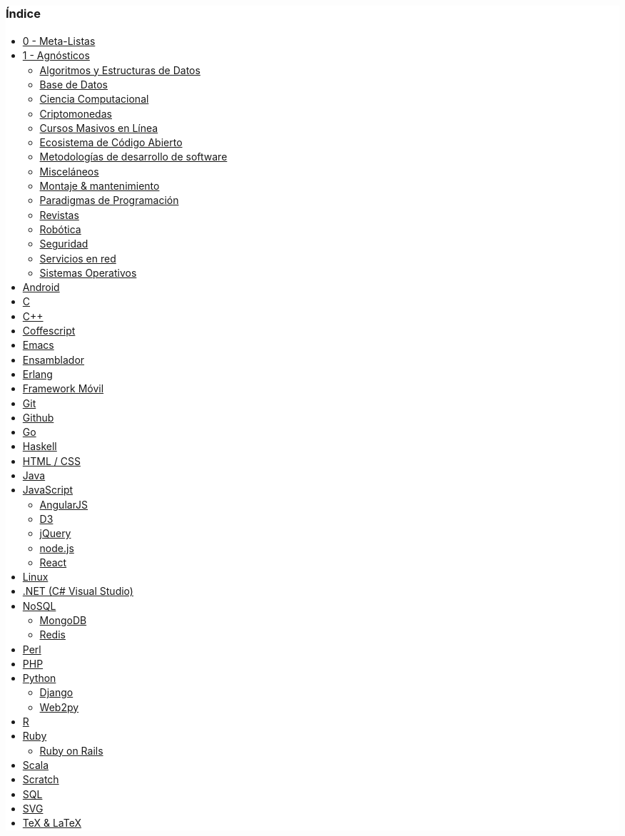 ### Índice

* [0 - Meta-Listas](#0---meta-listas)
* [1 - Agnósticos](#1---agn%C3%B3sticos)
  * [Algoritmos y Estructuras de Datos](#algoritmos)
  * [Base de Datos](#base-de-datos)
  * [Ciencia Computacional](#ciencia-computacional)
  * [Criptomonedas](#criptomonedas)
  * [Cursos Masivos en Línea](#cursos-masivos-en-l%C3%ADnea)
  * [Ecosistema de Código Abierto](#ecosistema-de-c%C3%B3digo-abierto)
  * [Metodologías de desarrollo de software](#metodolog%C3%ADas-de-desarrollo-de-software)
  * [Misceláneos](#miscel%C3%A1neos)
  * [Montaje & mantenimiento](#montaje--mantenimiento)
  * [Paradigmas de Programación](#paradigmas-de-programaci%C3%B3n)
  * [Revistas](#revistas)
  * [Robótica](#rob%C3%B3tica)
  * [Seguridad](#seguridad)
  * [Servicios en red](#servicios-en-red)
  * [Sistemas Operativos](#sistemas-operativos)
* [Android](#android)
* [C](#c)
* [C++](#c-1)
* [Coffescript](#coffescript)
* [Emacs](#emacs)
* [Ensamblador](#ensamblador)
* [Erlang](#erlang)
* [Framework Móvil](#framework-m%C3%B3vil)
* [Git](#git)
* [Github](#github)
* [Go](#go)
* [Haskell](#haskell)
* [HTML / CSS](#html-css)
* [Java](#java)
* [JavaScript](#javascript)
  * [AngularJS](#angularjs)
  * [D3](#d3js)
  * [jQuery](#jquery)
  * [node.js](#nodejs)
  * [React](#react)
* [Linux](#linux)
* [.NET (C# Visual Studio)](#net-c--visual-studio)
* [NoSQL](#nosql)
  * [MongoDB](#mongodb)
  * [Redis](#redis)
* [Perl](#perl)
* [PHP](#php)
* [Python](#python)
  * [Django](#django)
  * [Web2py](#web2py)
* [R](#r)
* [Ruby](#ruby)
  * [Ruby on Rails](#ruby-on-rails)
* [Scala](#scala)
* [Scratch](#scratch)
* [SQL](#sql)
* [SVG](#svg)
* [TeX & LaTeX](#tex--latex)
